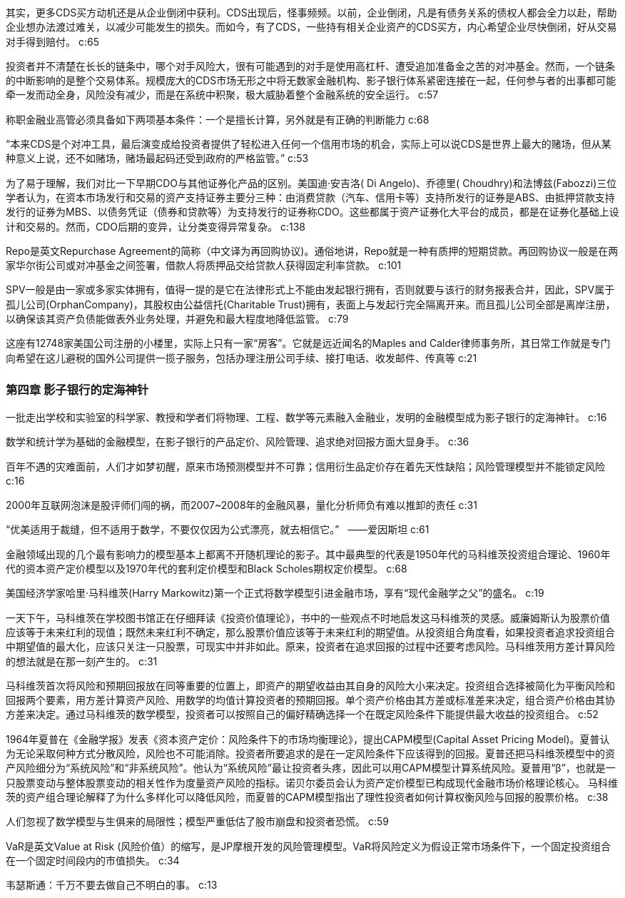 其实，更多CDS买方动机还是从企业倒闭中获利。CDS出现后，怪事频频。以前，企业倒闭，凡是有债务关系的债权人都会全力以赴，帮助企业想办法渡过难关，以减少可能发生的损失。而如今，有了CDS，一些持有相关企业资产的CDS买方，内心希望企业尽快倒闭，好从交易对手得到赔付。 c:65

投资者并不清楚在长长的链条中，哪个对手风险大，很有可能遇到的对手是使用高杠杆、遭受追加准备金之苦的对冲基金。然而，一个链条的中断影响的是整个交易体系。规模庞大的CDS市场无形之中将无数家金融机构、影子银行体系紧密连接在一起，任何参与者的出事都可能牵一发而动全身，风险没有减少，而是在系统中积聚，极大威胁着整个金融系统的安全运行。 c:57

称职金融业高管必须具备如下两项基本条件：一个是擅长计算，另外就是有正确的判断能力 c:68

“本来CDS是个对冲工具，最后演变成给投资者提供了轻松进入任何一个信用市场的机会，实际上可以说CDS是世界上最大的赌场，但从某种意义上说，还不如赌场，赌场最起码还受到政府的严格监管。” c:53

为了易于理解，我们对比一下早期CDO与其他证券化产品的区别。美国迪·安吉洛( Di Angelo)、乔德里( Choudhry)和法博兹(Fabozzi)三位学者认为，在资本市场发行和交易的资产支持证券主要分三种：由消费贷款（汽车、信用卡等）支持所发行的证券是ABS、由抵押贷款支持发行的证券为MBS、以债务凭证（债券和贷款等）为支持发行的证券称CDO。这些都属于资产证券化大平台的成员，都是在证券化基础上设计和交易的。然而，CDO后期的变异，让分类变得异常复杂。 c:138

Repo是英文Repurchase Agreement的简称（中文译为再回购协议)。通俗地讲，Repo就是一种有质押的短期贷款。再回购协议一般是在两家华尔街公司或对冲基金之间签署，借款人将质押品交给贷款人获得固定利率贷款。 c:101

SPV一般是由一家或多家实体拥有，值得一提的是它在法律形式上不能由发起银行拥有，否则就要与该行的财务报表合并，因此，SPV属于孤儿公司(OrphanCompany)，其股权由公益信托(Charitable Trust)拥有，表面上与发起行完全隔离开来。而且孤儿公司全部是离岸注册，以确保该其资产负债能做表外业务处理，并避免和最大程度地降低监管。 c:79

这座有12748家美国公司注册的小楼里，实际上只有一家“房客”。它就是远近闻名的Maples and Calder律师事务所，其日常工作就是专门向希望在这儿避税的国外公司提供一揽子服务，包括办理注册公司手续、接打电话、收发邮件、传真等 c:21

### 第四章 影子银行的定海神针

一批走出学校和实验室的科学家、教授和学者们将物理、工程、数学等元素融入金融业，发明的金融模型成为影子银行的定海神针。 c:16

数学和统计学为基础的金融模型，在影子银行的产品定价、风险管理、追求绝对回报方面大显身手。 c:36

百年不遇的灾难面前，人们才如梦初醒，原来市场预测模型并不可靠；信用衍生品定价存在着先天性缺陷；风险管理模型并不能锁定风险 c:16

2000年互联网泡沫是股评师们闯的祸，而2007~2008年的金融风暴，量化分析师负有难以推卸的责任 c:31

“优美适用于裁缝，但不适用于数学，不要仅仅因为公式漂亮，就去相信它。”
 
——爱因斯坦 c:61

金融领域出现的几个最有影响力的模型基本上都离不开随机理论的影子。其中最典型的代表是1950年代的马科维茨投资组合理论、1960年代的资本资产定价模型以及1970年代的套利定价模型和Black Scholes期权定价模型。 c:68

美国经济学家哈里·马科维茨(Harry Markowitz)第一个正式将数学模型引进金融市场，享有“现代金融学之父”的盛名。 c:19

一天下午，马科维茨在学校图书馆正在仔细拜读《投资价值理论》，书中的一些观点不时地启发这马科维茨的灵感。威廉姆斯认为股票价值应该等于未来红利的现值；既然未来红利不确定，那么股票价值应该等于未来红利的期望值。从投资组合角度看，如果投资者追求投资组合中期望值的最大化，应该只关注一只股票，可现实中并非如此。原来，投资者在追求回报的过程中还要考虑风险。马科维茨用方差计算风险的想法就是在那一刻产生的。 c:31

马科维茨首次将风险和预期回报放在同等重要的位置上，即资产的期望收益由其自身的风险大小来决定。投资组合选择被简化为平衡风险和回报两个要素，用方差计算资产风险、用数学的均值计算投资者的预期回报。单个资产价格由其方差或标准差来决定，组合资产价格由其协方差来决定。通过马科维茨的数学模型，投资者可以按照自己的偏好精确选择一个在既定风险条件下能提供最大收益的投资组合。 c:52

1964年夏普在《金融学报》发表《资本资产定价：风险条件下的市场均衡理论》，提出CAPM模型(Capital Asset Pricing Model)。夏普认为无论采取何种方式分散风险，风险也不可能消除。投资者所要追求的是在一定风险条件下应该得到的回报。夏普还把马科维茨模型中的资产风险细分为“系统风险”和“非系统风险”。他认为“系统风险”最让投资者头疼，因此可以用CAPM模型计算系统风险。夏普用“β”，也就是一只股票变动与整体股票变动的相关性作为度量资产风险的指标。诺贝尔委员会认为资产定价模型已构成现代金融市场价格理论核心。
马科维茨的资产组合理论解释了为什么多样化可以降低风险，而夏普的CAPM模型指出了理性投资者如何计算权衡风险与回报的股票价格。
 c:38

人们忽视了数学模型与生俱来的局限性；模型严重低估了股市崩盘和投资者恐慌。 c:59

VaR是英文Value at Risk (风险价值）的缩写，是JP摩根开发的风险管理模型。VaR将风险定义为假设正常市场条件下，一个固定投资组合在一个固定时间段内的市值损失。 c:34

韦瑟斯通：千万不要去做自己不明白的事。
 c:13
